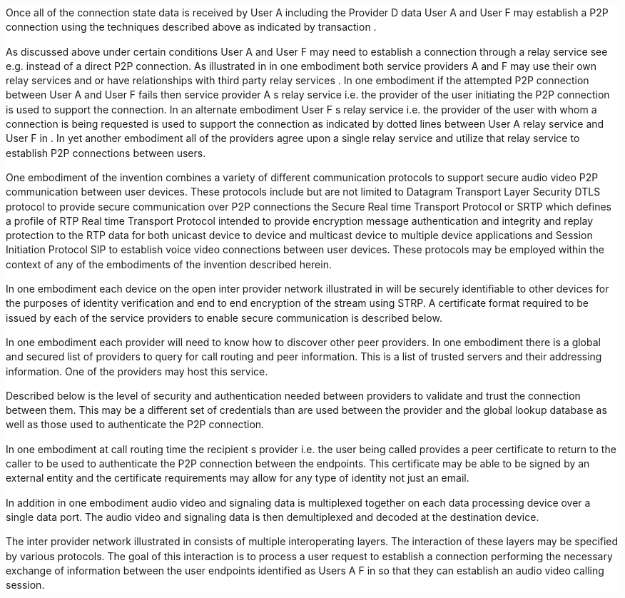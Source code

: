 Once all of the connection state data is received by User A including the Provider D data User A and User F may establish a P2P connection using the techniques described above as indicated by transaction .

As discussed above under certain conditions User A and User F may need to establish a connection through a relay service see e.g. instead of a direct P2P connection. As illustrated in in one embodiment both service providers A and F may use their own relay services and or have relationships with third party relay services . In one embodiment if the attempted P2P connection between User A and User F fails then service provider A s relay service i.e. the provider of the user initiating the P2P connection is used to support the connection. In an alternate embodiment User F s relay service i.e. the provider of the user with whom a connection is being requested is used to support the connection as indicated by dotted lines between User A relay service and User F in . In yet another embodiment all of the providers agree upon a single relay service and utilize that relay service to establish P2P connections between users.

One embodiment of the invention combines a variety of different communication protocols to support secure audio video P2P communication between user devices. These protocols include but are not limited to Datagram Transport Layer Security DTLS protocol to provide secure communication over P2P connections the Secure Real time Transport Protocol or SRTP which defines a profile of RTP Real time Transport Protocol intended to provide encryption message authentication and integrity and replay protection to the RTP data for both unicast device to device and multicast device to multiple device applications and Session Initiation Protocol SIP to establish voice video connections between user devices. These protocols may be employed within the context of any of the embodiments of the invention described herein.

In one embodiment each device on the open inter provider network illustrated in will be securely identifiable to other devices for the purposes of identity verification and end to end encryption of the stream using STRP. A certificate format required to be issued by each of the service providers to enable secure communication is described below.

In one embodiment each provider will need to know how to discover other peer providers. In one embodiment there is a global and secured list of providers to query for call routing and peer information. This is a list of trusted servers and their addressing information. One of the providers may host this service.

Described below is the level of security and authentication needed between providers to validate and trust the connection between them. This may be a different set of credentials than are used between the provider and the global lookup database as well as those used to authenticate the P2P connection.

In one embodiment at call routing time the recipient s provider i.e. the user being called provides a peer certificate to return to the caller to be used to authenticate the P2P connection between the endpoints. This certificate may be able to be signed by an external entity and the certificate requirements may allow for any type of identity not just an email.

In addition in one embodiment audio video and signaling data is multiplexed together on each data processing device over a single data port. The audio video and signaling data is then demultiplexed and decoded at the destination device.

The inter provider network illustrated in consists of multiple interoperating layers. The interaction of these layers may be specified by various protocols. The goal of this interaction is to process a user request to establish a connection performing the necessary exchange of information between the user endpoints identified as Users A F in so that they can establish an audio video calling session.
